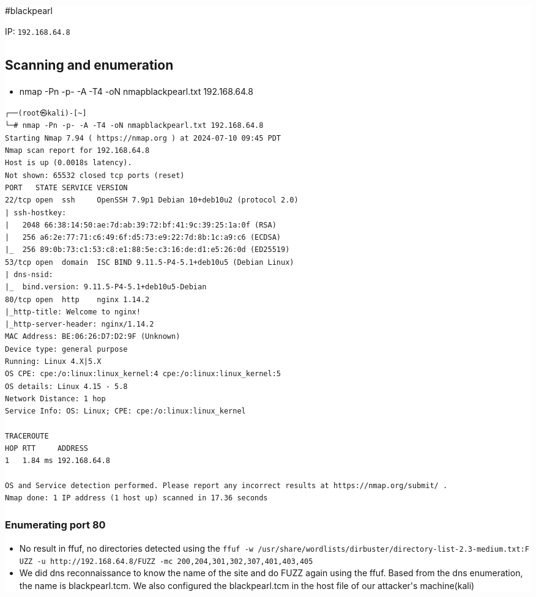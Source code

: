 
#blackpearl

IP: `192.168.64.8`



## Scanning and enumeration

- nmap -Pn -p- -A -T4 -oN nmapblackpearl.txt 192.168.64.8
```
┌──(root㉿kali)-[~]
└─# nmap -Pn -p- -A -T4 -oN nmapblackpearl.txt 192.168.64.8
Starting Nmap 7.94 ( https://nmap.org ) at 2024-07-10 09:45 PDT
Nmap scan report for 192.168.64.8
Host is up (0.0018s latency).
Not shown: 65532 closed tcp ports (reset)
PORT   STATE SERVICE VERSION
22/tcp open  ssh     OpenSSH 7.9p1 Debian 10+deb10u2 (protocol 2.0)
| ssh-hostkey: 
|   2048 66:38:14:50:ae:7d:ab:39:72:bf:41:9c:39:25:1a:0f (RSA)
|   256 a6:2e:77:71:c6:49:6f:d5:73:e9:22:7d:8b:1c:a9:c6 (ECDSA)
|_  256 89:0b:73:c1:53:c8:e1:88:5e:c3:16:de:d1:e5:26:0d (ED25519)
53/tcp open  domain  ISC BIND 9.11.5-P4-5.1+deb10u5 (Debian Linux)
| dns-nsid: 
|_  bind.version: 9.11.5-P4-5.1+deb10u5-Debian
80/tcp open  http    nginx 1.14.2
|_http-title: Welcome to nginx!
|_http-server-header: nginx/1.14.2
MAC Address: BE:06:26:D7:D2:9F (Unknown)
Device type: general purpose
Running: Linux 4.X|5.X
OS CPE: cpe:/o:linux:linux_kernel:4 cpe:/o:linux:linux_kernel:5
OS details: Linux 4.15 - 5.8
Network Distance: 1 hop
Service Info: OS: Linux; CPE: cpe:/o:linux:linux_kernel

TRACEROUTE
HOP RTT     ADDRESS
1   1.84 ms 192.168.64.8

OS and Service detection performed. Please report any incorrect results at https://nmap.org/submit/ .
Nmap done: 1 IP address (1 host up) scanned in 17.36 seconds
```

### Enumerating port 80

- No result in ffuf, no directories detected using the `ffuf -w /usr/share/wordlists/dirbuster/directory-list-2.3-medium.txt:FUZZ -u http://192.168.64.8/FUZZ -mc 200,204,301,302,307,401,403,405`
- We did dns reconnaissance to know the name of the site and do FUZZ again using the ffuf. Based from the dns enumeration, the name is blackpearl.tcm. We also configured the blackpearl.tcm in the host file of our attacker's machine(kali)
